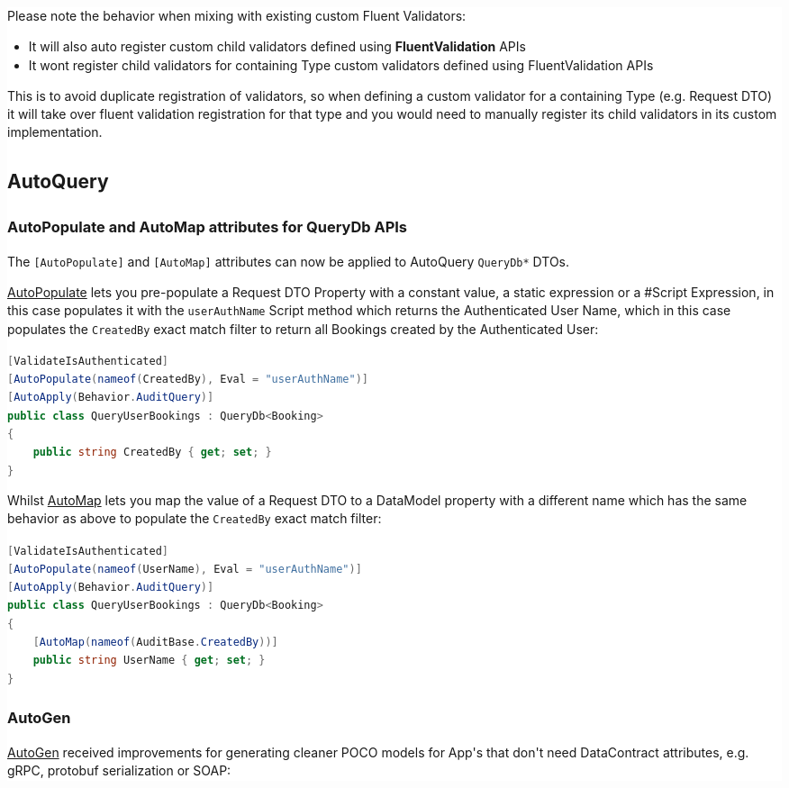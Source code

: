 Please note the behavior when mixing with existing custom Fluent Validators:

- It will also auto register custom child validators defined using **FluentValidation** APIs
- It wont register child validators for containing Type custom validators defined using FluentValidation APIs

This is to avoid duplicate registration of validators, so when defining a custom validator for a containing Type (e.g. Request DTO)
it will take over fluent validation registration for that type and you would need to manually register its child validators in its custom implementation.

## AutoQuery

### AutoPopulate and AutoMap attributes for QueryDb APIs

The `[AutoPopulate]` and `[AutoMap]` attributes can now be applied to AutoQuery `QueryDb*` DTOs.

[AutoPopulate](/autoquery/crud#autopopulate) lets you pre-populate a Request DTO Property with a constant value,
a static expression or a #Script Expression, in this case populates it with the `userAuthName` Script method which returns the Authenticated
User Name, which in this case populates the `CreatedBy` exact match filter to return all Bookings created by the Authenticated User:

```csharp
[ValidateIsAuthenticated]
[AutoPopulate(nameof(CreatedBy), Eval = "userAuthName")]
[AutoApply(Behavior.AuditQuery)]
public class QueryUserBookings : QueryDb<Booking>
{
    public string CreatedBy { get; set; }
}
```

Whilst [AutoMap](/autoquery/crud#automap-and-autodefault-attributes) lets you map the value of a Request DTO
to a DataModel property with a different name which has the same behavior as above to populate the `CreatedBy` exact match filter:

```csharp
[ValidateIsAuthenticated]
[AutoPopulate(nameof(UserName), Eval = "userAuthName")]
[AutoApply(Behavior.AuditQuery)]
public class QueryUserBookings : QueryDb<Booking>
{
    [AutoMap(nameof(AuditBase.CreatedBy))]
    public string UserName { get; set; }
}
```

### AutoGen

[AutoGen](/autoquery/autogen) received improvements for generating cleaner POCO models for App's that don't need DataContract 
attributes, e.g. gRPC, protobuf serialization or SOAP:
